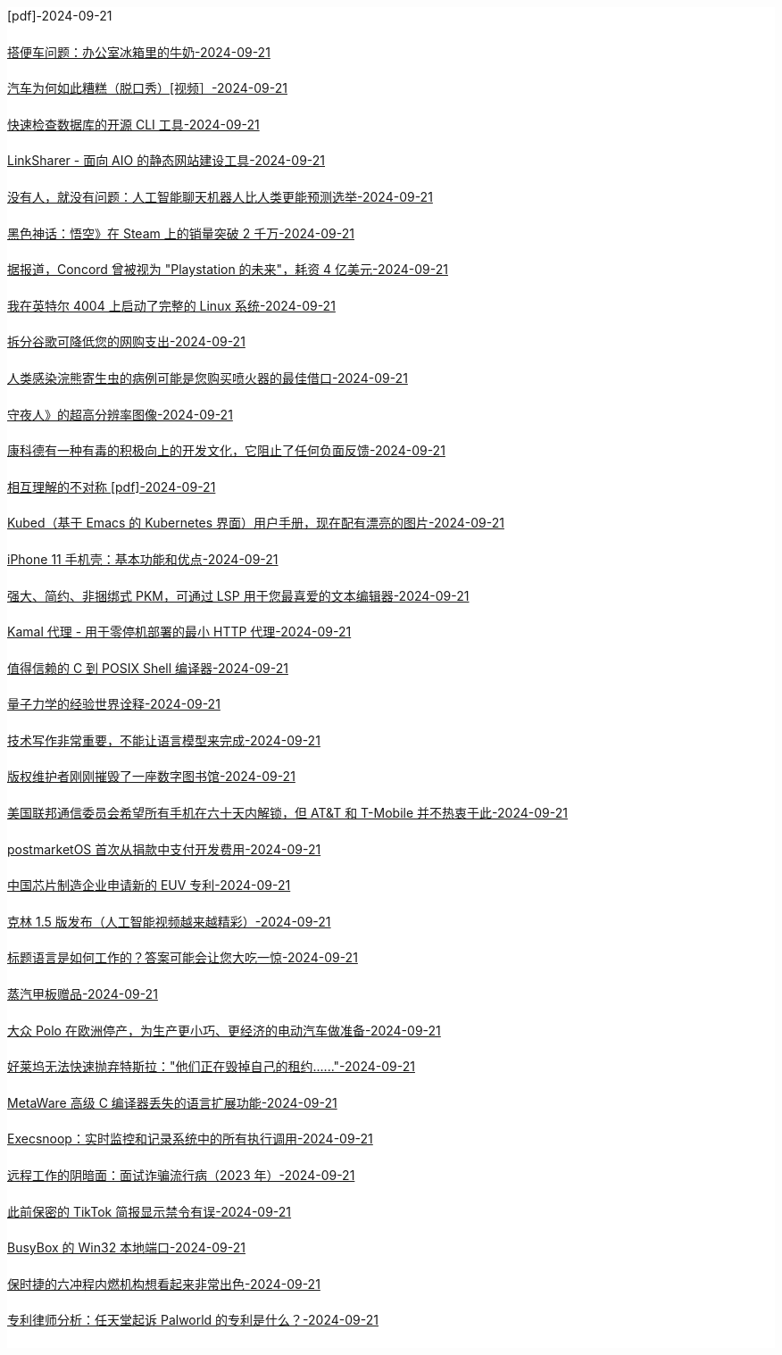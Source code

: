 [pdf]-2024-09-21</a><br/><br/><a target=_blank rel=nofollow href="https://www.pannelldiscussions.net/2008/10/139-free-rider-problems-milk-in-the-office-fridge/" >搭便车问题：办公室冰箱里的牛奶-2024-09-21</a><br/><br/><a target=_blank rel=nofollow href="https://www.youtube.com/watch?v=55f5KxWNi7A" >汽车为何如此糟糕（脱口秀）[视频］-2024-09-21</a><br/><br/><a target=_blank rel=nofollow href="https://github.com/PeepDB-dev/peepdb" >快速检查数据库的开源 CLI 工具-2024-09-21</a><br/><br/><a target=_blank rel=nofollow href="https://linkshare.js.org/" >LinkSharer - 面向 AIO 的静态网站建设工具-2024-09-21</a><br/><br/><a target=_blank rel=nofollow href="https://www.semafor.com/article/09/20/2024/ai-startup-aaru-uses-chatbots-instead-of-humans-for-political-polls" >没有人，就没有问题：人工智能聊天机器人比人类更能预测选举-2024-09-21</a><br/><br/><a target=_blank rel=nofollow href="https://vginsights.com/game/black-myth-wukong" >黑色神话：悟空》在 Steam 上的销量突破 2 千万-2024-09-21</a><br/><br/><a target=_blank rel=nofollow href="https://gamerant.com/concord-future-of-playstation-400-million-budget-report/" >据报道，Concord 曾被视为 "Playstation 的未来"，耗资 4 亿美元-2024-09-21</a><br/><br/><a target=_blank rel=nofollow href="https://dmitry.gr/?proj=35.+Linux4004&r=05.Projects" >我在英特尔 4004 上启动了完整的 Linux 系统-2024-09-21</a><br/><br/><a target=_blank rel=nofollow href="https://arstechnica.com/tech-policy/2024/09/breaking-up-google-could-make-online-ads-less-terrible/" >拆分谷歌可降低您的网购支出-2024-09-21</a><br/><br/><a target=_blank rel=nofollow href="https://arstechnica.com/science/2024/09/human-cases-of-raccoon-parasite-may-be-your-best-excuse-to-buy-a-flamethrower/" >人类感染浣熊寄生虫的病例可能是您购买喷火器的最佳借口-2024-09-21</a><br/><br/><a target=_blank rel=nofollow href="https://www.rijksmuseum.nl/en/stories/operation-night-watch/story/ultra-high-resolution-image-of-the-night-watch" >守夜人》的超高分辨率图像-2024-09-21</a><br/><br/><a target=_blank rel=nofollow href="https://twitter.com/longislandviper/status/1837157796137030141" >康科德有一种有毒的积极向上的开发文化，它阻止了任何负面反馈-2024-09-21</a><br/><br/><a target=_blank rel=nofollow href="https://www.sanaztalaifar.com/_files/ugd/ce993c_1ba19844ec6e4a278fc9c3dc1fd35f61.pdf" >相互理解的不对称 [pdf]-2024-09-21</a><br/><br/><a target=_blank rel=nofollow href="https://eshelyaron.com/kubed.html" >Kubed（基于 Emacs 的 Kubernetes 界面）用户手册，现在配有漂亮的图片-2024-09-21</a><br/><br/><a target=_blank rel=nofollow href="https://worldwirz.blogspot.com/2024/09/iphone-11-case-essentials-must-have.html" >iPhone 11 手机壳：基本功能和优点-2024-09-21</a><br/><br/><a target=_blank rel=nofollow href="https://github.com/Feel-ix-343/markdown-oxide" >强大、简约、非捆绑式 PKM，可通过 LSP 用于您最喜爱的文本编辑器-2024-09-21</a><br/><br/><a target=_blank rel=nofollow href="https://github.com/basecamp/kamal-proxy" >Kamal 代理 - 用于零停机部署的最小 HTTP 代理-2024-09-21</a><br/><br/><a target=_blank rel=nofollow href="https://pnut.sh/index.html" >值得信赖的 C 到 POSIX Shell 编译器-2024-09-21</a><br/><br/><a target=_blank rel=nofollow href="https://jiggerwit.wordpress.com/2024/08/26/the-empirical-world-interpretation-of-quantum-mechanics/" >量子力学的经验世界诠释-2024-09-21</a><br/><br/><a target=_blank rel=nofollow href="https://www.counting-stuff.com/technical-writing-is-too-important-to-leave-to-language-models/" >技术写作非常重要，不能让语言模型来完成-2024-09-21</a><br/><br/><a target=_blank rel=nofollow href="https://jacobin.com/2024/09/copyright-internet-archive-library-lawsuit/" >版权维护者刚刚摧毁了一座数字图书馆-2024-09-21</a><br/><br/><a target=_blank rel=nofollow href="https://www.androidauthority.com/fcc-60-day-unlock-tmo-3483642/" >美国联邦通信委员会希望所有手机在六十天内解锁，但 AT&T 和 T-Mobile 并不热衷于此-2024-09-21</a><br/><br/><a target=_blank rel=nofollow href="https://postmarketos.org/blog/2024/08/16/paying-for-development/" >postmarketOS 首次从捐款中支付开发费用-2024-09-21</a><br/><br/><a target=_blank rel=nofollow href="https://www.scmp.com/tech/big-tech/article/3278235/chinese-chip-making-shows-progress-new-euv-patent-domestic-lithography-champion" >中国芯片制造企业申请新的 EUV 专利-2024-09-21</a><br/><br/><a target=_blank rel=nofollow href="https://www.youtube.com/watch?v=aM8b-s9ckxY" >克林 1.5 版发布（人工智能视频越来越精彩）-2024-09-21</a><br/><br/><a target=_blank rel=nofollow href="https://daily.jstor.org/how-does-the-language-of-headlines-work-the-answer-may-surprise-you/" >标题语言是如何工作的？答案可能会让您大吃一惊-2024-09-21</a><br/><br/><a target=_blank rel=nofollow href="https://medium.com/@freesmartphonegiveaway/steam-deck-giveaway-heres-how-you-can-still-win-404f9a6fab60" >蒸汽甲板赠品-2024-09-21</a><br/><br/><a target=_blank rel=nofollow href="https://electrek.co/2024/09/20/vw-polo-production-ends-europe-prep-affordable-evs/" >大众 Polo 在欧洲停产，为生产更小巧、更经济的电动汽车做准备-2024-09-21</a><br/><br/><a target=_blank rel=nofollow href="https://www.hollywoodreporter.com/lifestyle/lifestyle-news/tesla-robotaxi-warner-bros-reveal-hollywood-rejection-elon-musk-1236007945/" >好莱坞无法快速抛弃特斯拉："他们正在毁掉自己的租约......"-2024-09-21</a><br/><br/><a target=_blank rel=nofollow href="https://duriansoftware.com/joe/the-lost-language-extensions-of-metaware%27s-high-c-compiler" >MetaWare 高级 C 编译器丢失的语言扩展功能-2024-09-21</a><br/><br/><a target=_blank rel=nofollow href="https://yeet.cx/@yeet/execsnoop" >Execsnoop：实时监控和记录系统中的所有执行调用-2024-09-21</a><br/><br/><a target=_blank rel=nofollow href="https://vadimkravcenko.com/shorts/interviews-as-a-service/" >远程工作的阴暗面：面试诈骗流行病（2023 年）-2024-09-21</a><br/><br/><a target=_blank rel=nofollow href="https://www.eff.org/deeplinks/2024/09/square-peg-meet-round-hole-previously-classified-tiktok-briefing-shows-error-ban" >此前保密的 TikTok 简报显示禁令有误-2024-09-21</a><br/><br/><a target=_blank rel=nofollow href="https://github.com/rmyorston/busybox-w32" >BusyBox 的 Win32 本地端口-2024-09-21</a><br/><br/><a target=_blank rel=nofollow href="https://www.motor1.com/news/734156/porsche-six-stroke-combustion-engine/" >保时捷的六冲程内燃机构想看起来非常出色-2024-09-21</a><br/><br/><a target=_blank rel=nofollow href="https://automaton-media.com/en/news/whats-the-killer-patent-nintendo-is-suing-palworld-for-japanese-patent-attorney-offers-in-depth-analysis/" >专利律师分析：任天堂起诉 Palworld 的专利是什么？-2024-09-21</a><br/><br/>